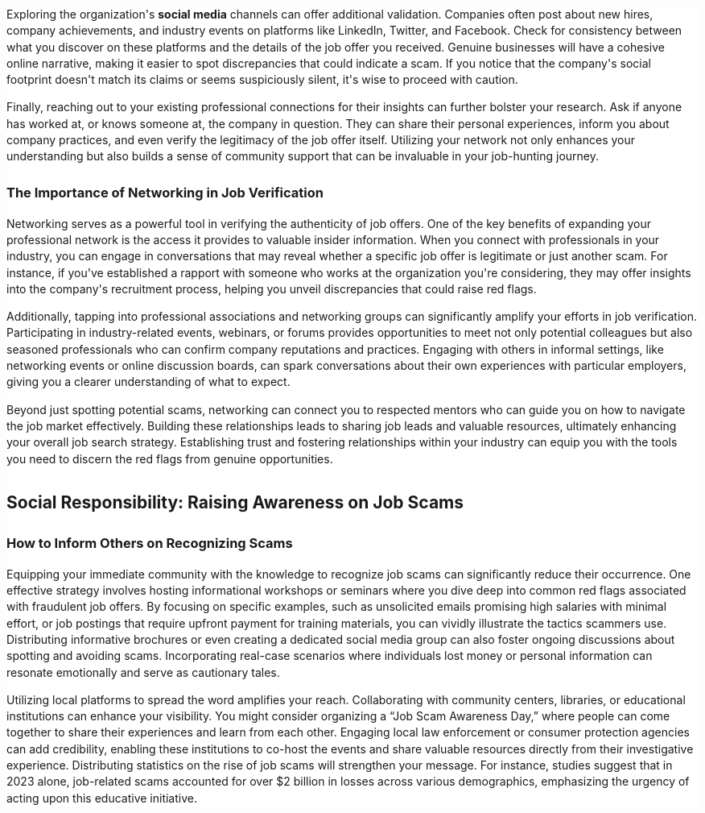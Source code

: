 <p>Exploring the organization's <strong>social media</strong> channels can offer additional validation. Companies often post about new hires, company achievements, and industry events on platforms like LinkedIn, Twitter, and Facebook. Check for consistency between what you discover on these platforms and the details of the job offer you received. Genuine businesses will have a cohesive online narrative, making it easier to spot discrepancies that could indicate a scam. If you notice that the company's social footprint doesn't match its claims or seems suspiciously silent, it's wise to proceed with caution.</p>

<p>Finally, reaching out to your existing professional connections for their insights can further bolster your research. Ask if anyone has worked at, or knows someone at, the company in question. They can share their personal experiences, inform you about company practices, and even verify the legitimacy of the job offer itself. Utilizing your network not only enhances your understanding but also builds a sense of community support that can be invaluable in your job-hunting journey.</p>

<h3>The Importance of Networking in Job Verification</h3>

<p>Networking serves as a powerful tool in verifying the authenticity of job offers. One of the key benefits of expanding your professional network is the access it provides to valuable insider information. When you connect with professionals in your industry, you can engage in conversations that may reveal whether a specific job offer is legitimate or just another scam. For instance, if you've established a rapport with someone who works at the organization you're considering, they may offer insights into the company's recruitment process, helping you unveil discrepancies that could raise red flags.</p>

<p>Additionally, tapping into professional associations and networking groups can significantly amplify your efforts in job verification. Participating in industry-related events, webinars, or forums provides opportunities to meet not only potential colleagues but also seasoned professionals who can confirm company reputations and practices. Engaging with others in informal settings, like networking events or online discussion boards, can spark conversations about their own experiences with particular employers, giving you a clearer understanding of what to expect.</p>

<p>Beyond just spotting potential scams, networking can connect you to respected mentors who can guide you on how to navigate the job market effectively. Building these relationships leads to sharing job leads and valuable resources, ultimately enhancing your overall job search strategy. Establishing trust and fostering relationships within your industry can equip you with the tools you need to discern the red flags from genuine opportunities.</p><h2>Social Responsibility: Raising Awareness on Job Scams</h2>

<h3>How to Inform Others on Recognizing Scams</h3>

Equipping your immediate community with the knowledge to recognize job scams can significantly reduce their occurrence. One effective strategy involves hosting informational workshops or seminars where you dive deep into common red flags associated with fraudulent job offers. By focusing on specific examples, such as unsolicited emails promising high salaries with minimal effort, or job postings that require upfront payment for training materials, you can vividly illustrate the tactics scammers use. Distributing informative brochures or even creating a dedicated social media group can also foster ongoing discussions about spotting and avoiding scams. Incorporating real-case scenarios where individuals lost money or personal information can resonate emotionally and serve as cautionary tales.

Utilizing local platforms to spread the word amplifies your reach. Collaborating with community centers, libraries, or educational institutions can enhance your visibility. You might consider organizing a “Job Scam Awareness Day,” where people can come together to share their experiences and learn from each other. Engaging local law enforcement or consumer protection agencies can add credibility, enabling these institutions to co-host the events and share valuable resources directly from their investigative experience. Distributing statistics on the rise of job scams will strengthen your message. For instance, studies suggest that in 2023 alone, job-related scams accounted for over $2 billion in losses across various demographics, emphasizing the urgency of acting upon this educative initiative.
